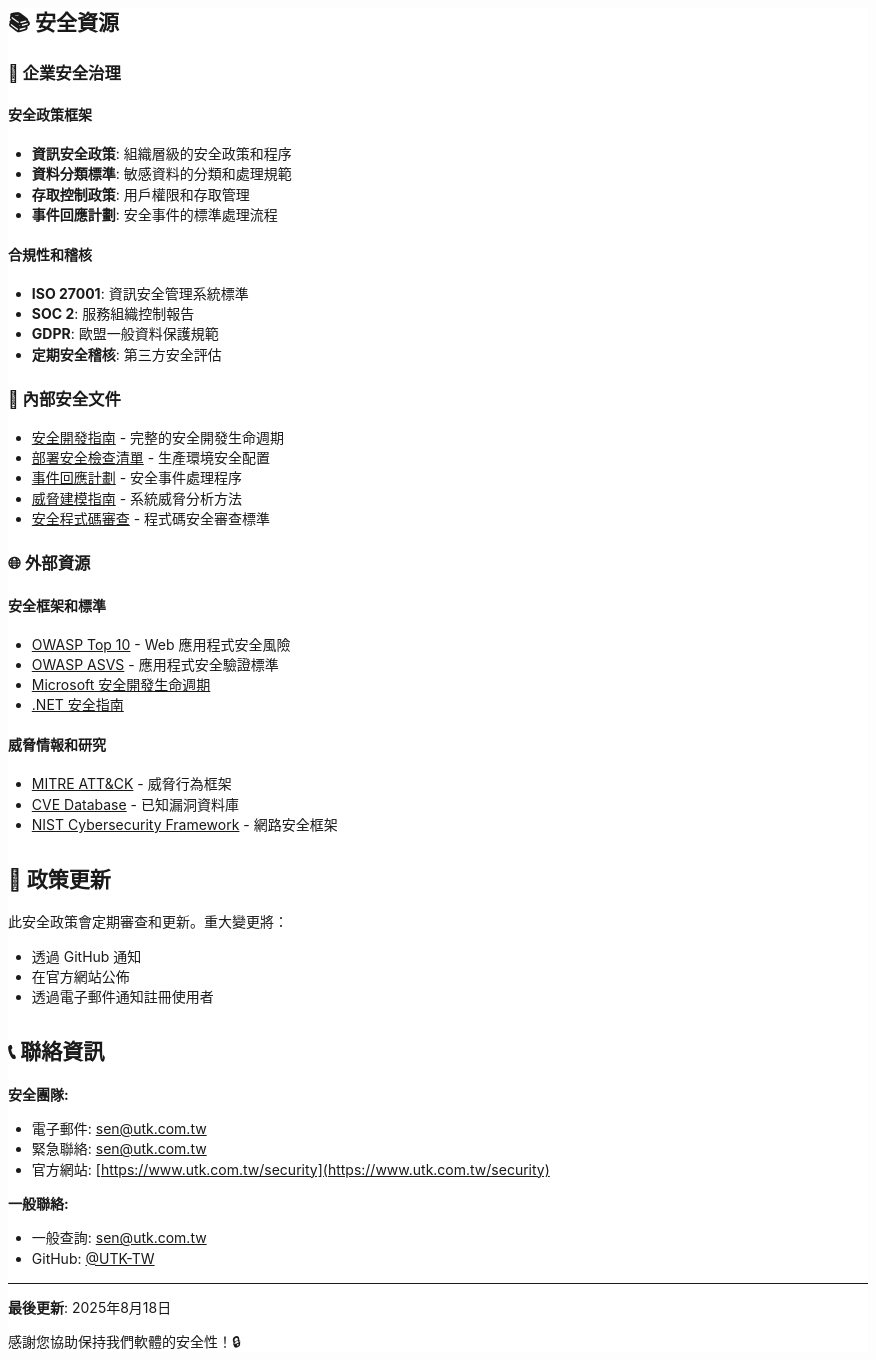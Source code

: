 ## 📚 安全資源

### 🏢 企業安全治理

#### 安全政策框架
- **資訊安全政策**: 組織層級的安全政策和程序
- **資料分類標準**: 敏感資料的分類和處理規範
- **存取控制政策**: 用戶權限和存取管理
- **事件回應計劃**: 安全事件的標準處理流程

#### 合規性和稽核
- **ISO 27001**: 資訊安全管理系統標準
- **SOC 2**: 服務組織控制報告
- **GDPR**: 歐盟一般資料保護規範
- **定期安全稽核**: 第三方安全評估

### 📖 內部安全文件

- [安全開發指南](docs/security-development.md) - 完整的安全開發生命週期
- [部署安全檢查清單](docs/deployment-security.md) - 生產環境安全配置
- [事件回應計劃](docs/incident-response.md) - 安全事件處理程序
- [威脅建模指南](docs/threat-modeling.md) - 系統威脅分析方法
- [安全程式碼審查](docs/security-code-review.md) - 程式碼安全審查標準

### 🌐 外部資源

#### 安全框架和標準
- [OWASP Top 10](https://owasp.org/www-project-top-ten/) - Web 應用程式安全風險
- [OWASP ASVS](https://owasp.org/www-project-application-security-verification-standard/) - 應用程式安全驗證標準
- [Microsoft 安全開發生命週期](https://www.microsoft.com/en-us/securityengineering/sdl)
- [.NET 安全指南](https://docs.microsoft.com/en-us/dotnet/standard/security/)

#### 威脅情報和研究
- [MITRE ATT&CK](https://attack.mitre.org/) - 威脅行為框架
- [CVE Database](https://cve.mitre.org/) - 已知漏洞資料庫
- [NIST Cybersecurity Framework](https://www.nist.gov/cyberframework) - 網路安全框架

## 🔄 政策更新

此安全政策會定期審查和更新。重大變更將：

- 透過 GitHub 通知
- 在官方網站公佈
- 透過電子郵件通知註冊使用者

## 📞 聯絡資訊

**安全團隊:**
- 電子郵件: sen@utk.com.tw
- 緊急聯絡: sen@utk.com.tw
- 官方網站: [https://www.utk.com.tw/security](https://www.utk.com.tw/security)

**一般聯絡:**
- 一般查詢: sen@utk.com.tw
- GitHub: [@UTK-TW](https://github.com/UTK-TW)

---

**最後更新**: 2025年8月18日

感謝您協助保持我們軟體的安全性！🔒